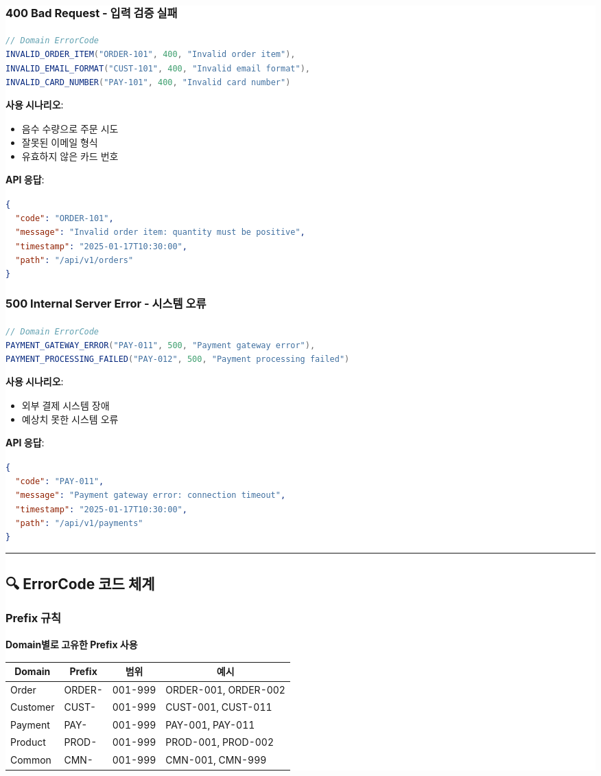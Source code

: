 ### 400 Bad Request - 입력 검증 실패

```java
// Domain ErrorCode
INVALID_ORDER_ITEM("ORDER-101", 400, "Invalid order item"),
INVALID_EMAIL_FORMAT("CUST-101", 400, "Invalid email format"),
INVALID_CARD_NUMBER("PAY-101", 400, "Invalid card number")
```

**사용 시나리오**:
- 음수 수량으로 주문 시도
- 잘못된 이메일 형식
- 유효하지 않은 카드 번호

**API 응답**:
```json
{
  "code": "ORDER-101",
  "message": "Invalid order item: quantity must be positive",
  "timestamp": "2025-01-17T10:30:00",
  "path": "/api/v1/orders"
}
```

### 500 Internal Server Error - 시스템 오류

```java
// Domain ErrorCode
PAYMENT_GATEWAY_ERROR("PAY-011", 500, "Payment gateway error"),
PAYMENT_PROCESSING_FAILED("PAY-012", 500, "Payment processing failed")
```

**사용 시나리오**:
- 외부 결제 시스템 장애
- 예상치 못한 시스템 오류

**API 응답**:
```json
{
  "code": "PAY-011",
  "message": "Payment gateway error: connection timeout",
  "timestamp": "2025-01-17T10:30:00",
  "path": "/api/v1/payments"
}
```

---

## 🔍 ErrorCode 코드 체계

### Prefix 규칙

**Domain별로 고유한 Prefix 사용**

| Domain | Prefix | 범위 | 예시 |
|--------|--------|------|------|
| Order | ORDER- | 001-999 | ORDER-001, ORDER-002 |
| Customer | CUST- | 001-999 | CUST-001, CUST-011 |
| Payment | PAY- | 001-999 | PAY-001, PAY-011 |
| Product | PROD- | 001-999 | PROD-001, PROD-002 |
| Common | CMN- | 001-999 | CMN-001, CMN-999 |
